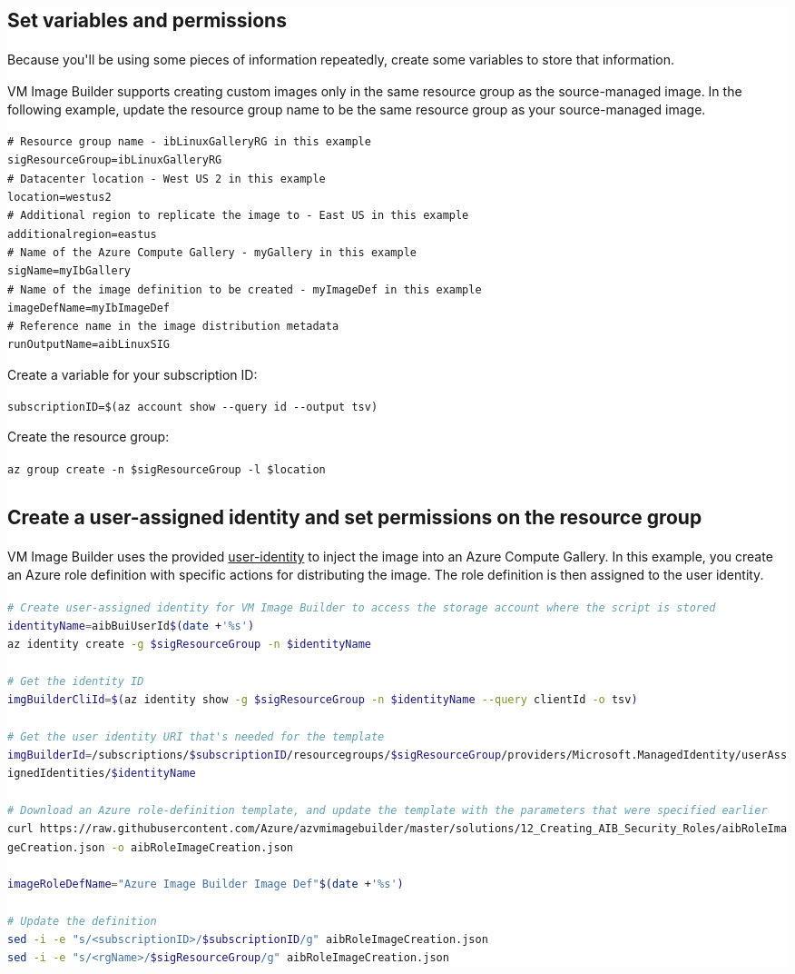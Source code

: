 ## Set variables and permissions 

Because you'll be using some pieces of information repeatedly, create some variables to store that information.

VM Image Builder supports creating custom images only in the same resource group as the source-managed image. In the following example, update the resource group name to be the same resource group as your source-managed image.

```azurecli-interactive
# Resource group name - ibLinuxGalleryRG in this example
sigResourceGroup=ibLinuxGalleryRG
# Datacenter location - West US 2 in this example
location=westus2
# Additional region to replicate the image to - East US in this example
additionalregion=eastus
# Name of the Azure Compute Gallery - myGallery in this example
sigName=myIbGallery
# Name of the image definition to be created - myImageDef in this example
imageDefName=myIbImageDef
# Reference name in the image distribution metadata
runOutputName=aibLinuxSIG
```

Create a variable for your subscription ID:

```azurecli-interactive
subscriptionID=$(az account show --query id --output tsv)
```

Create the resource group:

```azurecli-interactive
az group create -n $sigResourceGroup -l $location
```

## Create a user-assigned identity and set permissions on the resource group

VM Image Builder uses the provided [user-identity](../../active-directory/managed-identities-azure-resources/qs-configure-cli-windows-vm.md#user-assigned-managed-identity) to inject the image into an Azure Compute Gallery. In this example, you create an Azure role definition with specific actions for distributing the image. The role definition is then assigned to the user identity.

```bash
# Create user-assigned identity for VM Image Builder to access the storage account where the script is stored
identityName=aibBuiUserId$(date +'%s')
az identity create -g $sigResourceGroup -n $identityName

# Get the identity ID
imgBuilderCliId=$(az identity show -g $sigResourceGroup -n $identityName --query clientId -o tsv)

# Get the user identity URI that's needed for the template
imgBuilderId=/subscriptions/$subscriptionID/resourcegroups/$sigResourceGroup/providers/Microsoft.ManagedIdentity/userAssignedIdentities/$identityName

# Download an Azure role-definition template, and update the template with the parameters that were specified earlier
curl https://raw.githubusercontent.com/Azure/azvmimagebuilder/master/solutions/12_Creating_AIB_Security_Roles/aibRoleImageCreation.json -o aibRoleImageCreation.json

imageRoleDefName="Azure Image Builder Image Def"$(date +'%s')

# Update the definition
sed -i -e "s/<subscriptionID>/$subscriptionID/g" aibRoleImageCreation.json
sed -i -e "s/<rgName>/$sigResourceGroup/g" aibRoleImageCreation.json
```